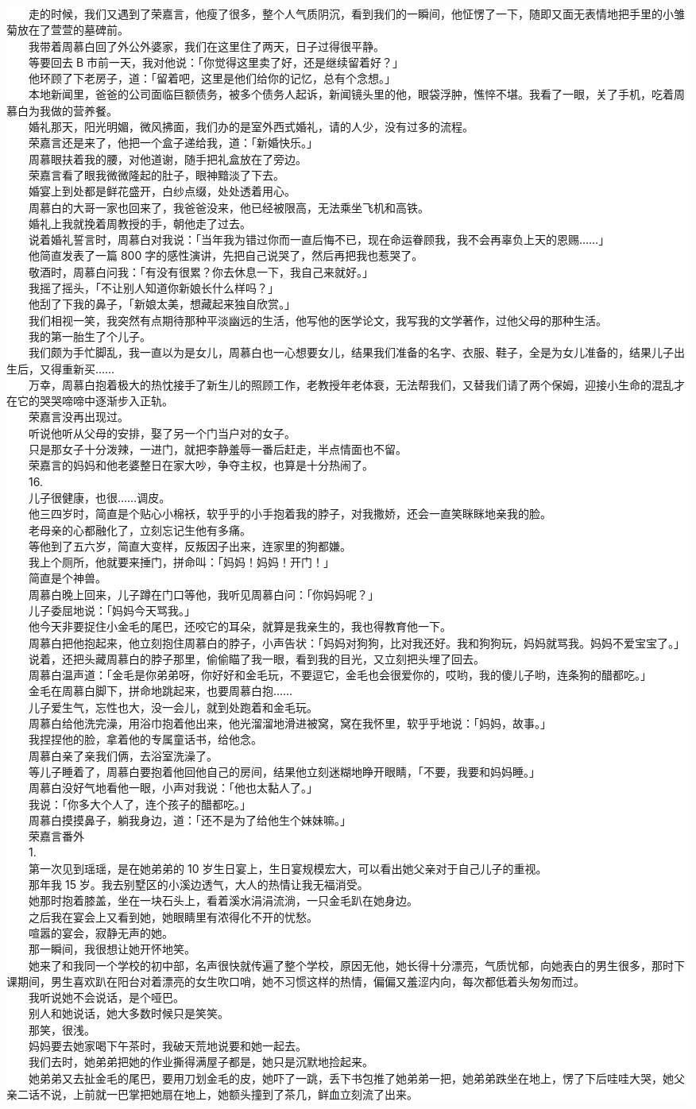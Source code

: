&emsp;&emsp;走的时候，我们又遇到了荣嘉言，他瘦了很多，整个人气质阴沉，看到我们的一瞬间，他怔愣了一下，随即又面无表情地把手里的小雏菊放在了萱萱的墓碑前。  
&emsp;&emsp;我带着周慕白回了外公外婆家，我们在这里住了两天，日子过得很平静。  
&emsp;&emsp;等要回去 B 市前一天，我对他说：「你觉得这里卖了好，还是继续留着好？」  
&emsp;&emsp;他环顾了下老房子，道：「留着吧，这里是他们给你的记忆，总有个念想。」  
&emsp;&emsp;本地新闻里，爸爸的公司面临巨额债务，被多个债务人起诉，新闻镜头里的他，眼袋浮肿，憔悴不堪。我看了一眼，关了手机，吃着周慕白为我做的营养餐。  
&emsp;&emsp;婚礼那天，阳光明媚，微风拂面，我们办的是室外西式婚礼，请的人少，没有过多的流程。  
&emsp;&emsp;荣嘉言还是来了，他把一个盒子递给我，道：「新婚快乐。」  
&emsp;&emsp;周慕眼扶着我的腰，对他道谢，随手把礼盒放在了旁边。  
&emsp;&emsp;荣嘉言看了眼我微微隆起的肚子，眼神黯淡了下去。  
&emsp;&emsp;婚宴上到处都是鲜花盛开，白纱点缀，处处透着用心。  
&emsp;&emsp;周慕白的大哥一家也回来了，我爸爸没来，他已经被限高，无法乘坐飞机和高铁。  
&emsp;&emsp;婚礼上我就挽着周教授的手，朝他走了过去。  
&emsp;&emsp;说着婚礼誓言时，周慕白对我说：「当年我为错过你而一直后悔不已，现在命运眷顾我，我不会再辜负上天的恩赐……」  
&emsp;&emsp;他简直发表了一篇 800 字的感性演讲，先把自己说哭了，然后再把我也惹哭了。  
&emsp;&emsp;敬酒时，周慕白问我：「有没有很累？你去休息一下，我自己来就好。」  
&emsp;&emsp;我摇了摇头，「不让别人知道你新娘长什么样吗？」  
&emsp;&emsp;他刮了下我的鼻子，「新娘太美，想藏起来独自欣赏。」  
&emsp;&emsp;我们相视一笑，我突然有点期待那种平淡幽远的生活，他写他的医学论文，我写我的文学著作，过他父母的那种生活。  
&emsp;&emsp;我的第一胎生了个儿子。  
&emsp;&emsp;我们颇为手忙脚乱，我一直以为是女儿，周慕白也一心想要女儿，结果我们准备的名字、衣服、鞋子，全是为女儿准备的，结果儿子出生后，又得重新买……  
&emsp;&emsp;万幸，周慕白抱着极大的热忱接手了新生儿的照顾工作，老教授年老体衰，无法帮我们，又替我们请了两个保姆，迎接小生命的混乱才在它的哭哭啼啼中逐渐步入正轨。  
&emsp;&emsp;荣嘉言没再出现过。  
&emsp;&emsp;听说他听从父母的安排，娶了另一个门当户对的女子。  
&emsp;&emsp;只是那女子十分泼辣，一进门，就把李静羞辱一番后赶走，半点情面也不留。  
&emsp;&emsp;荣嘉言的妈妈和他老婆整日在家大吵，争夺主权，也算是十分热闹了。  
&emsp;&emsp;16.  
&emsp;&emsp;儿子很健康，也很……调皮。  
&emsp;&emsp;他三四岁时，简直是个贴心小棉袄，软乎乎的小手抱着我的脖子，对我撒娇，还会一直笑眯眯地亲我的脸。  
&emsp;&emsp;老母亲的心都融化了，立刻忘记生他有多痛。  
&emsp;&emsp;等他到了五六岁，简直大变样，反叛因子出来，连家里的狗都嫌。  
&emsp;&emsp;我上个厕所，他就要来捶门，拼命叫：「妈妈！妈妈！开门！」  
&emsp;&emsp;简直是个神兽。  
&emsp;&emsp;周慕白晚上回来，儿子蹲在门口等他，我听见周慕白问：「你妈妈呢？」  
&emsp;&emsp;儿子委屈地说：「妈妈今天骂我。」  
&emsp;&emsp;他今天非要捉住小金毛的尾巴，还咬它的耳朵，就算是我亲生的，我也得教育他一下。  
&emsp;&emsp;周慕白把他抱起来，他立刻抱住周慕白的脖子，小声告状：「妈妈对狗狗，比对我还好。我和狗狗玩，妈妈就骂我。妈妈不爱宝宝了。」  
&emsp;&emsp;说着，还把头藏周慕白的脖子那里，偷偷瞄了我一眼，看到我的目光，又立刻把头埋了回去。  
&emsp;&emsp;周慕白温声道：「金毛是你弟弟呀，你好好和金毛玩，不要逗它，金毛也会很爱你的，哎哟，我的傻儿子哟，连条狗的醋都吃。」  
&emsp;&emsp;金毛在周慕白脚下，拼命地跳起来，也要周慕白抱……  
&emsp;&emsp;儿子爱生气，忘性也大，没一会儿，就到处跑着和金毛玩。  
&emsp;&emsp;周慕白给他洗完澡，用浴巾抱着他出来，他光溜溜地滑进被窝，窝在我怀里，软乎乎地说：「妈妈，故事。」  
&emsp;&emsp;我捏捏他的脸，拿着他的专属童话书，给他念。  
&emsp;&emsp;周慕白亲了亲我们俩，去浴室洗澡了。  
&emsp;&emsp;等儿子睡着了，周慕白要抱着他回他自己的房间，结果他立刻迷糊地睁开眼睛，「不要，我要和妈妈睡。」  
&emsp;&emsp;周慕白没好气地看他一眼，小声对我说：「他也太黏人了。」  
&emsp;&emsp;我说：「你多大个人了，连个孩子的醋都吃。」  
&emsp;&emsp;周慕白摸摸鼻子，躺我身边，道：「还不是为了给他生个妹妹嘛。」  
&emsp;&emsp;荣嘉言番外  
&emsp;&emsp;1.  
&emsp;&emsp;第一次见到瑶瑶，是在她弟弟的 10 岁生日宴上，生日宴规模宏大，可以看出她父亲对于自己儿子的重视。  
&emsp;&emsp;那年我 15 岁。我去别墅区的小溪边透气，大人的热情让我无福消受。  
&emsp;&emsp;她那时抱着膝盖，坐在一块石头上，看着溪水涓涓流淌，一只金毛趴在她身边。  
&emsp;&emsp;之后我在宴会上又看到她，她眼睛里有浓得化不开的忧愁。  
&emsp;&emsp;喧嚣的宴会，寂静无声的她。  
&emsp;&emsp;那一瞬间，我很想让她开怀地笑。  
&emsp;&emsp;她来了和我同一个学校的初中部，名声很快就传遍了整个学校，原因无他，她长得十分漂亮，气质忧郁，向她表白的男生很多，那时下课期间，男生喜欢趴在阳台对着漂亮的女生吹口哨，她不习惯这样的热情，偏偏又羞涩内向，每次都低着头匆匆而过。  
&emsp;&emsp;我听说她不会说话，是个哑巴。  
&emsp;&emsp;别人和她说话，她大多数时候只是笑笑。  
&emsp;&emsp;那笑，很浅。  
&emsp;&emsp;妈妈要去她家喝下午茶时，我破天荒地说要和她一起去。  
&emsp;&emsp;我们去时，她弟弟把她的作业撕得满屋子都是，她只是沉默地捡起来。  
&emsp;&emsp;她弟弟又去扯金毛的尾巴，要用刀划金毛的皮，她吓了一跳，丢下书包推了她弟弟一把，她弟弟跌坐在地上，愣了下后哇哇大哭，她父亲二话不说，上前就一巴掌把她扇在地上，她额头撞到了茶几，鲜血立刻流了出来。  